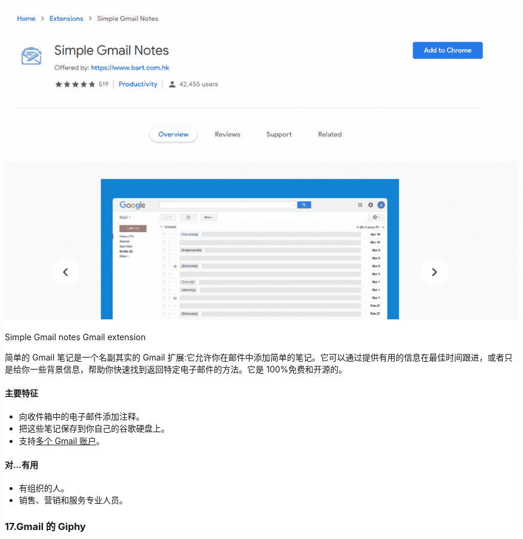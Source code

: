![simple gmail notes extension](img/28111ab247cd1f73ad39e7a921f2c76c.png)

Simple Gmail notes Gmail extension



简单的 Gmail 笔记是一个名副其实的 Gmail 扩展:它允许你在邮件中添加简单的笔记。它可以通过提供有用的信息在最佳时间跟进，或者只是给你一些背景信息，帮助你快速找到返回特定电子邮件的方法。它是 100%免费和开源的。

#### 主要特征

*   向收件箱中的电子邮件添加注释。
*   把这些笔记保存到你自己的谷歌硬盘上。
*   支持[多个 Gmail 账户](https://kinsta.com/blog/multiple-gmail-accounts/)。

#### 对...有用

*   有组织的人。
*   销售、营销和服务专业人员。

### 17.Gmail 的 Giphy
